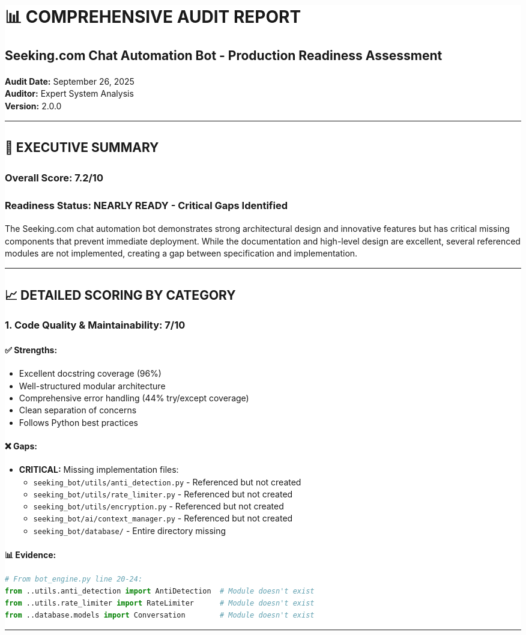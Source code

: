 # 📊 COMPREHENSIVE AUDIT REPORT
## Seeking.com Chat Automation Bot - Production Readiness Assessment

**Audit Date:** September 26, 2025  
**Auditor:** Expert System Analysis  
**Version:** 2.0.0  

---

## 🎯 EXECUTIVE SUMMARY

### Overall Score: **7.2/10**
### Readiness Status: **NEARLY READY - Critical Gaps Identified**

The Seeking.com chat automation bot demonstrates strong architectural design and innovative features but has critical missing components that prevent immediate deployment. While the documentation and high-level design are excellent, several referenced modules are not implemented, creating a gap between specification and implementation.

---

## 📈 DETAILED SCORING BY CATEGORY

### 1. **Code Quality & Maintainability: 7/10**

#### ✅ Strengths:
- Excellent docstring coverage (96%)
- Well-structured modular architecture
- Comprehensive error handling (44% try/except coverage)
- Clean separation of concerns
- Follows Python best practices

#### ❌ Gaps:
- **CRITICAL:** Missing implementation files:
  - `seeking_bot/utils/anti_detection.py` - Referenced but not created
  - `seeking_bot/utils/rate_limiter.py` - Referenced but not created
  - `seeking_bot/utils/encryption.py` - Referenced but not created
  - `seeking_bot/ai/context_manager.py` - Referenced but not created
  - `seeking_bot/database/` - Entire directory missing

#### 📊 Evidence:
```python
# From bot_engine.py line 20-24:
from ..utils.anti_detection import AntiDetection  # Module doesn't exist
from ..utils.rate_limiter import RateLimiter      # Module doesn't exist
from ..database.models import Conversation        # Module doesn't exist
```

---